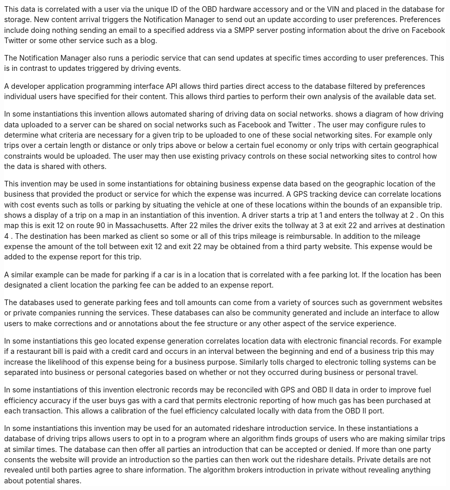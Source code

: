 This data is correlated with a user via the unique ID of the OBD hardware accessory and or the VIN and placed in the database for storage. New content arrival triggers the Notification Manager to send out an update according to user preferences. Preferences include doing nothing sending an email to a specified address via a SMPP server posting information about the drive on Facebook Twitter or some other service such as a blog.

The Notification Manager also runs a periodic service that can send updates at specific times according to user preferences. This is in contrast to updates triggered by driving events.

A developer application programming interface API allows third parties direct access to the database filtered by preferences individual users have specified for their content. This allows third parties to perform their own analysis of the available data set.

In some instantiations this invention allows automated sharing of driving data on social networks. shows a diagram of how driving data uploaded to a server can be shared on social networks such as Facebook and Twitter . The user may configure rules to determine what criteria are necessary for a given trip to be uploaded to one of these social networking sites. For example only trips over a certain length or distance or only trips above or below a certain fuel economy or only trips with certain geographical constraints would be uploaded. The user may then use existing privacy controls on these social networking sites to control how the data is shared with others.

This invention may be used in some instantiations for obtaining business expense data based on the geographic location of the business that provided the product or service for which the expense was incurred. A GPS tracking device can correlate locations with cost events such as tolls or parking by situating the vehicle at one of these locations within the bounds of an expansible trip. shows a display of a trip on a map in an instantiation of this invention. A driver starts a trip at 1 and enters the tollway at 2 . On this map this is exit 12 on route 90 in Massachusetts. After 22 miles the driver exits the tollway at 3 at exit 22 and arrives at destination 4 . The destination has been marked as client so some or all of this trips mileage is reimbursable. In addition to the mileage expense the amount of the toll between exit 12 and exit 22 may be obtained from a third party website. This expense would be added to the expense report for this trip.

A similar example can be made for parking if a car is in a location that is correlated with a fee parking lot. If the location has been designated a client location the parking fee can be added to an expense report.

The databases used to generate parking fees and toll amounts can come from a variety of sources such as government websites or private companies running the services. These databases can also be community generated and include an interface to allow users to make corrections and or annotations about the fee structure or any other aspect of the service experience.

In some instantiations this geo located expense generation correlates location data with electronic financial records. For example if a restaurant bill is paid with a credit card and occurs in an interval between the beginning and end of a business trip this may increase the likelihood of this expense being for a business purpose. Similarly tolls charged to electronic tolling systems can be separated into business or personal categories based on whether or not they occurred during business or personal travel.

In some instantiations of this invention electronic records may be reconciled with GPS and OBD II data in order to improve fuel efficiency accuracy if the user buys gas with a card that permits electronic reporting of how much gas has been purchased at each transaction. This allows a calibration of the fuel efficiency calculated locally with data from the OBD II port.

In some instantiations this invention may be used for an automated rideshare introduction service. In these instantiations a database of driving trips allows users to opt in to a program where an algorithm finds groups of users who are making similar trips at similar times. The database can then offer all parties an introduction that can be accepted or denied. If more than one party consents the website will provide an introduction so the parties can then work out the rideshare details. Private details are not revealed until both parties agree to share information. The algorithm brokers introduction in private without revealing anything about potential shares.
